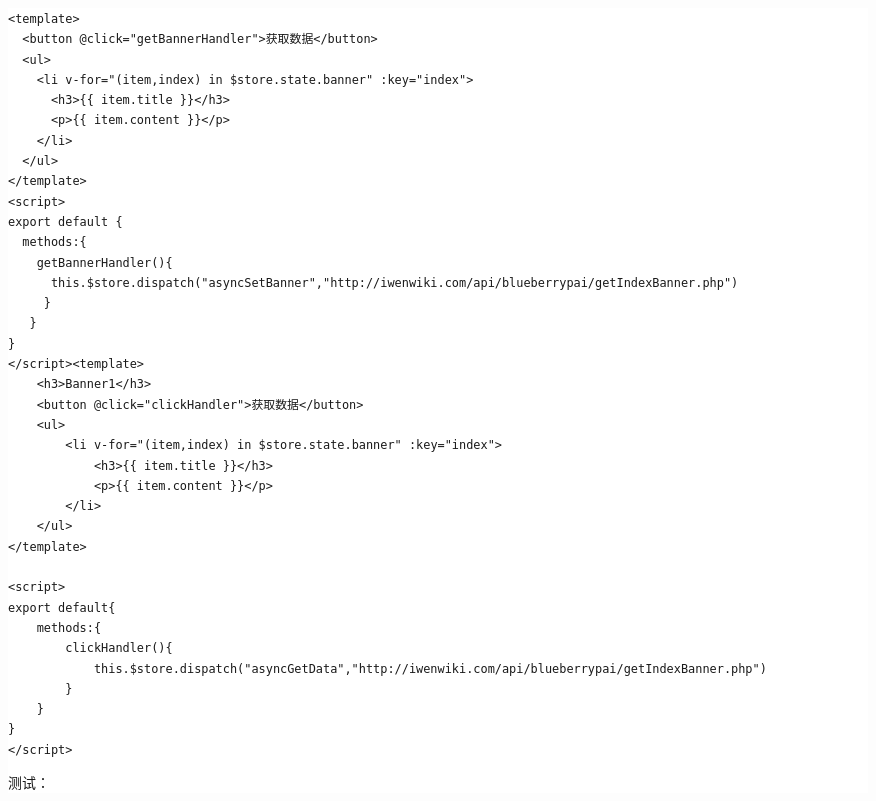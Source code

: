 ```vue
<template>
  <button @click="getBannerHandler">获取数据</button>
  <ul>
    <li v-for="(item,index) in $store.state.banner" :key="index">
      <h3>{{ item.title }}</h3>
      <p>{{ item.content }}</p>
    </li>
  </ul>
</template>
<script>
export default {
  methods:{
    getBannerHandler(){
      this.$store.dispatch("asyncSetBanner","http://iwenwiki.com/api/blueberrypai/getIndexBanner.php")
     }
   }
}
</script><template>
    <h3>Banner1</h3>
    <button @click="clickHandler">获取数据</button>
    <ul>
        <li v-for="(item,index) in $store.state.banner" :key="index">
            <h3>{{ item.title }}</h3>
            <p>{{ item.content }}</p>
        </li>
    </ul>
</template>

<script>
export default{
    methods:{
        clickHandler(){
            this.$store.dispatch("asyncGetData","http://iwenwiki.com/api/blueberrypai/getIndexBanner.php")
        }
    }
}
</script>
```



测试：

